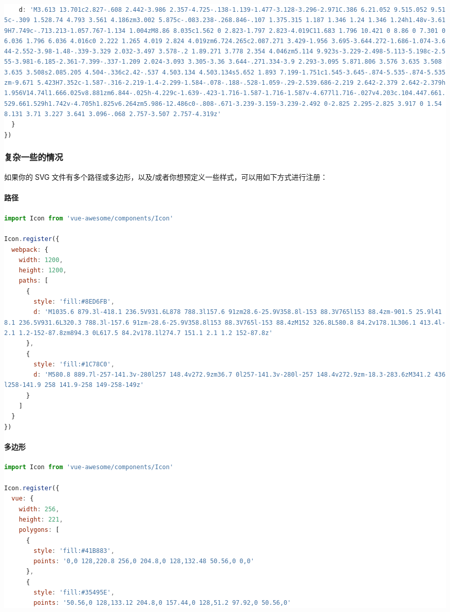 ```js
    d: 'M3.613 13.701c2.827-.608 2.442-3.986 2.357-4.725-.138-1.139-1.477-3.128-3.296-2.971C.386 6.21.052 9.515.052 9.515c-.309 1.528.74 4.793 3.561 4.186zm3.002 5.875c-.083.238-.268.846-.107 1.375.315 1.187 1.346 1.24 1.346 1.24h1.48v-3.619H7.749c-.713.213-1.057.767-1.134 1.004zM8.86 8.035c1.562 0 2.823-1.797 2.823-4.019C11.683 1.796 10.421 0 8.86 0 7.301 0 6.036 1.796 6.036 4.016c0 2.222 1.265 4.019 2.824 4.019zm6.724.265c2.087.271 3.429-1.956 3.695-3.644.272-1.686-1.074-3.644-2.552-3.98-1.48-.339-3.329 2.032-3.497 3.578-.2 1.89.271 3.778 2.354 4.046zm5.114 9.923s-3.229-2.498-5.113-5.198c-2.555-3.981-6.185-2.361-7.399-.337-1.209 2.024-3.093 3.305-3.36 3.644-.271.334-3.9 2.293-3.095 5.871.806 3.576 3.635 3.508 3.635 3.508s2.085.205 4.504-.336c2.42-.537 4.503.134 4.503.134s5.652 1.893 7.199-1.751c1.545-3.645-.874-5.535-.874-5.535zm-9.671 5.423H7.352c-1.587-.316-2.219-1.4-2.299-1.584-.078-.188-.528-1.059-.29-2.539.686-2.219 2.642-2.379 2.642-2.379h1.956V14.74l1.666.025v8.881zm6.844-.025h-4.229c-1.639-.423-1.716-1.587-1.716-1.587v-4.677l1.716-.027v4.203c.104.447.661.529.661.529h1.742v-4.705h1.825v6.264zm5.986-12.486c0-.808-.671-3.239-3.159-3.239-2.492 0-2.825 2.295-2.825 3.917 0 1.548.131 3.71 3.227 3.641 3.096-.068 2.757-3.507 2.757-4.319z'
  }
})
```

### 复杂一些的情况

如果你的 SVG 文件有多个路径或多边形，以及/或者你想预定义一些样式，可以用如下方式进行注册：

#### 路径

```js
import Icon from 'vue-awesome/components/Icon'

Icon.register({
  webpack: {
    width: 1200,
    height: 1200,
    paths: [
      {
        style: 'fill:#8ED6FB',
        d: 'M1035.6 879.3l-418.1 236.5V931.6L878 788.3l157.6 91zm28.6-25.9V358.8l-153 88.3V765l153 88.4zm-901.5 25.9l418.1 236.5V931.6L320.3 788.3l-157.6 91zm-28.6-25.9V358.8l153 88.3V765l-153 88.4zM152 326.8L580.8 84.2v178.1L306.1 413.4l-2.1 1.2-152-87.8zm894.3 0L617.5 84.2v178.1l274.7 151.1 2.1 1.2 152-87.8z'
      },
      {
        style: 'fill:#1C78C0',
        d: 'M580.8 889.7l-257-141.3v-280l257 148.4v272.9zm36.7 0l257-141.3v-280l-257 148.4v272.9zm-18.3-283.6zM341.2 436l258-141.9 258 141.9-258 149-258-149z'
      }
    ]
  }
})
```

#### 多边形

```js
import Icon from 'vue-awesome/components/Icon'

Icon.register({
  vue: {
    width: 256,
    height: 221,
    polygons: [
      {
        style: 'fill:#41B883',
        points: '0,0 128,220.8 256,0 204.8,0 128,132.48 50.56,0 0,0'
      },
      {
        style: 'fill:#35495E',
        points: '50.56,0 128,133.12 204.8,0 157.44,0 128,51.2 97.92,0 50.56,0'
```